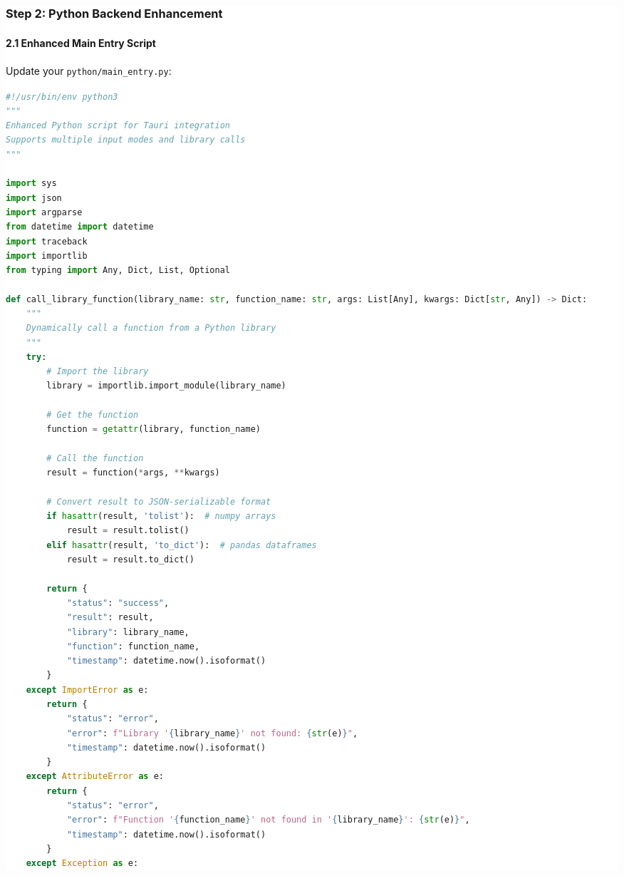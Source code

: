 ```rust
```

### Step 2: Python Backend Enhancement

#### 2.1 Enhanced Main Entry Script

Update your `python/main_entry.py`:

```python
#!/usr/bin/env python3
"""
Enhanced Python script for Tauri integration
Supports multiple input modes and library calls
"""

import sys
import json
import argparse
from datetime import datetime
import traceback
import importlib
from typing import Any, Dict, List, Optional

def call_library_function(library_name: str, function_name: str, args: List[Any], kwargs: Dict[str, Any]) -> Dict:
    """
    Dynamically call a function from a Python library
    """
    try:
        # Import the library
        library = importlib.import_module(library_name)
        
        # Get the function
        function = getattr(library, function_name)
        
        # Call the function
        result = function(*args, **kwargs)
        
        # Convert result to JSON-serializable format
        if hasattr(result, 'tolist'):  # numpy arrays
            result = result.tolist()
        elif hasattr(result, 'to_dict'):  # pandas dataframes
            result = result.to_dict()
        
        return {
            "status": "success",
            "result": result,
            "library": library_name,
            "function": function_name,
            "timestamp": datetime.now().isoformat()
        }
    except ImportError as e:
        return {
            "status": "error",
            "error": f"Library '{library_name}' not found: {str(e)}",
            "timestamp": datetime.now().isoformat()
        }
    except AttributeError as e:
        return {
            "status": "error",
            "error": f"Function '{function_name}' not found in '{library_name}': {str(e)}",
            "timestamp": datetime.now().isoformat()
        }
    except Exception as e:
```